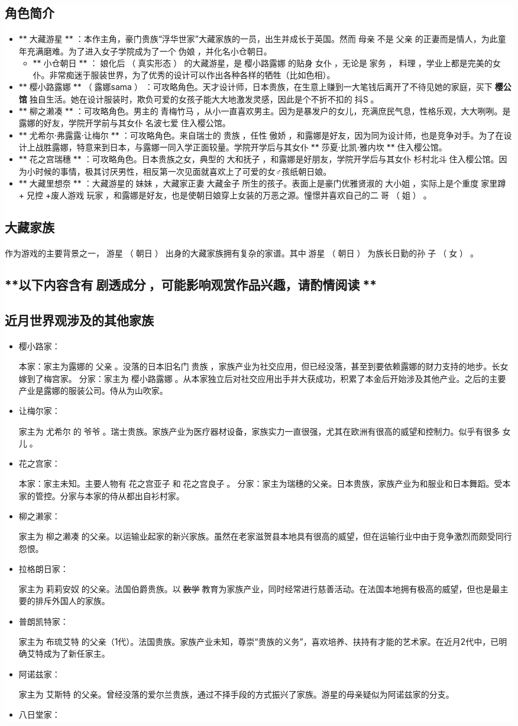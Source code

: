 ##  角色简介

  * ** 大藏游星  ** ：本作主角，豪门贵族“浮华世家”大藏家族的一员，出生并成长于英国。然而  母亲  不是  父亲  的正妻而是情人，为此童年充满磨难。为了进入女子学院成为了一个  伪娘  ，并化名小仓朝日。 
    * ** 小仓朝日  ** ：  娘化后  （  真实形态  ）  的大藏游星，是  樱小路露娜  的贴身  女仆  ，无论是  家务  ，  料理  ，学业上都是完美的女仆。非常痴迷于服装世界，为了优秀的设计可以作出各种各样的牺牲（比如色相）。 
  * ** 樱小路露娜  ** （  露娜sama  ）  ：可攻略角色。天才设计师，日本贵族，在生意上赚到一大笔钱后离开了不待见她的家庭，买下 **樱公馆** 独自生活。她在设计服装时，欺负可爱的女孩子能大大地激发灵感，因此是个不折不扣的  抖S  。 
  * ** 柳之濑凑  ** ：可攻略角色。男主的  青梅竹马  ，从小一直喜欢男主。因为是暴发户的女儿，充满庶民气息，性格乐观，大大咧咧。是露娜的好友，学院开学前与其女仆  名波七爱  住入樱公馆。 
  * ** 尤希尔·弗露露·让梅尔  ** ：可攻略角色。来自瑞士的  贵族  ，任性  傲娇  ，和露娜是好友，因为同为设计师，也是竞争对手。为了在设计上战胜露娜，特意来到日本，与露娜一同入学正面较量。学院开学后与其女仆 ** 莎夏·比凯·雅内坎  ** 住入樱公馆。 
  * ** 花之宫瑞穗  ** ：可攻略角色。日本贵族之女，典型的  大和抚子  ，和露娜是好朋友，学院开学后与其女仆  杉村北斗  住入樱公馆。因为小时候的事情，极其讨厌男性，相反第一次见面就喜欢上了可爱的女♂孩纸朝日娘。 
  * ** 大藏里想奈  ** ：大藏游星的  妹妹  ，大藏家正妻  大藏金子  所生的孩子。表面上是豪门优雅贤淑的  大小姐  ，实际上是个重度  家里蹲  \+  兄控  +废人游戏  玩家  ，和露娜是好友，也是使朝日娘穿上女装的万恶之源。憧憬并喜欢自己的二  哥  （  姐  ）  。 

##  大藏家族

作为游戏的主要背景之一，  游星  （  朝日  ）  出身的大藏家族拥有复杂的家谱。其中  游星  （  朝日  ）  为族长日勤的孙  子  （  女
）  。

**以下内容含有 剧透成分  ，可能影响观赏作品兴趣，请酌情阅读 **  
---  
  
##  近月世界观涉及的其他家族

  * 樱小路家： 

     本家：家主为露娜的  父亲  。没落的日本旧名门  贵族  ，家族产业为社交应用，但已经没落，甚至到要依赖露娜的财力支持的地步。长女嫁到了梅宫家。 
     分家：家主为  樱小路露娜  。从本家独立后对社交应用出手并大获成功，积累了本金后开始涉及其他产业。之后的主要产业是露娜的服装公司。侍从为山吹家。 

  * 让梅尔家： 

     家主为  尤希尔  的  爷爷  。瑞士贵族。家族产业为医疗器材设备，家族实力一直很强，尤其在欧洲有很高的威望和控制力。似乎有很多  女儿  。 

  * 花之宫家： 

     本家：家主未知。主要人物有  花之宫亚子  和  花之宫良子  。 
     分家：家主为瑞穗的父亲。日本贵族，家族产业为和服业和日本舞蹈。受本家的管控。分家与本家的侍从都出自衫村家。 

  * 柳之濑家： 

     家主为  柳之濑凑  的父亲。以运输业起家的新兴家族。虽然在老家滋贺县本地具有很高的威望，但在运输行业中由于竞争激烈而颇受同行怨恨。 

  * 拉格朗日家： 

     家主为  莉莉安奴  的父亲。法国伯爵贵族。以 ~~数学~~ 教育为家族产业，同时经常进行慈善活动。在法国本地拥有极高的威望，但也是最主要的排斥外国人的家族。 

  * 普朗凯特家： 

     家主为  布琉艾特  的父亲（1代）。法国贵族。家族产业未知，尊崇“贵族的义务”，喜欢培养、扶持有才能的艺术家。在近月2代中，已明确艾特成为了新任家主。 

  * 阿诺兹家： 

     家主为  艾斯特  的父亲。曾经没落的爱尔兰贵族，通过不择手段的方式振兴了家族。游星的母亲疑似为阿诺兹家的分支。 

  * 八日堂家： 
